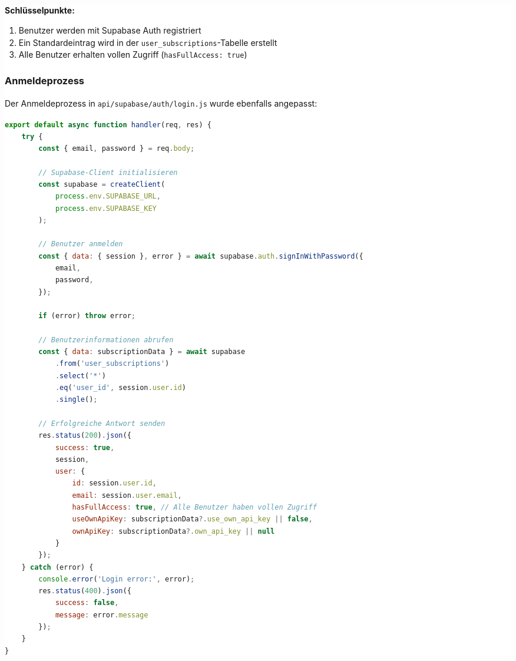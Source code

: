 **Schlüsselpunkte:**
1. Benutzer werden mit Supabase Auth registriert
2. Ein Standardeintrag wird in der `user_subscriptions`-Tabelle erstellt
3. Alle Benutzer erhalten vollen Zugriff (`hasFullAccess: true`)

### Anmeldeprozess

Der Anmeldeprozess in `api/supabase/auth/login.js` wurde ebenfalls angepasst:

```javascript
export default async function handler(req, res) {
    try {
        const { email, password } = req.body;
        
        // Supabase-Client initialisieren
        const supabase = createClient(
            process.env.SUPABASE_URL,
            process.env.SUPABASE_KEY
        );
        
        // Benutzer anmelden
        const { data: { session }, error } = await supabase.auth.signInWithPassword({
            email,
            password,
        });
        
        if (error) throw error;
        
        // Benutzerinformationen abrufen
        const { data: subscriptionData } = await supabase
            .from('user_subscriptions')
            .select('*')
            .eq('user_id', session.user.id)
            .single();
            
        // Erfolgreiche Antwort senden
        res.status(200).json({ 
            success: true, 
            session,
            user: {
                id: session.user.id,
                email: session.user.email,
                hasFullAccess: true, // Alle Benutzer haben vollen Zugriff
                useOwnApiKey: subscriptionData?.use_own_api_key || false,
                ownApiKey: subscriptionData?.own_api_key || null
            }
        });
    } catch (error) {
        console.error('Login error:', error);
        res.status(400).json({ 
            success: false, 
            message: error.message 
        });
    }
}
```
